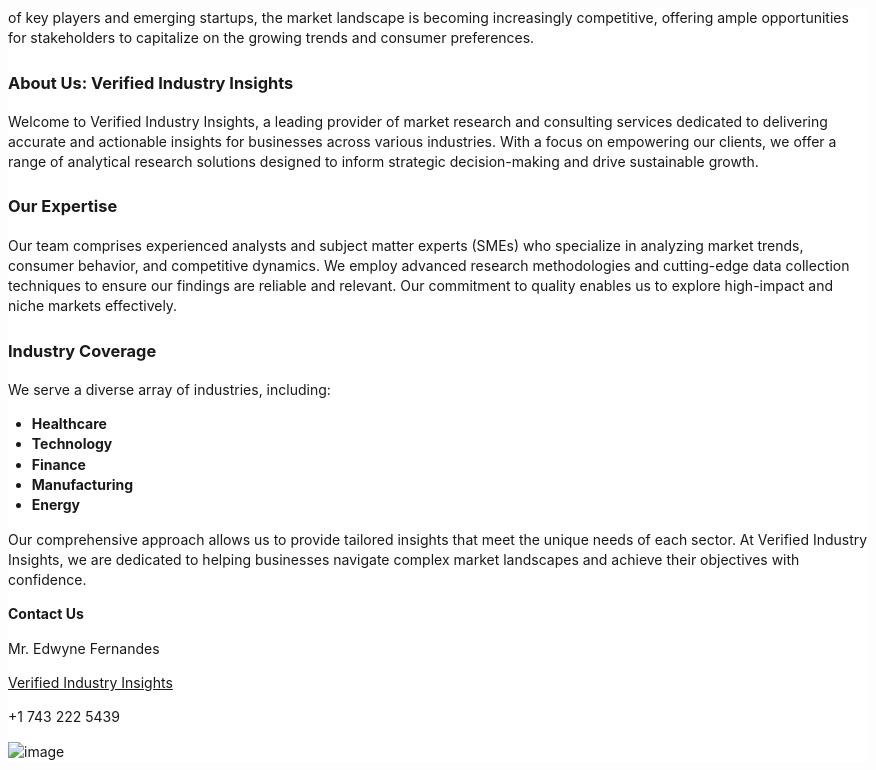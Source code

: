 of key players and emerging startups, the market landscape is becoming increasingly competitive, offering ample opportunities for stakeholders to capitalize on the growing trends and consumer preferences.</p><h3>About Us: Verified Industry Insights</h3><p>Welcome to Verified Industry Insights, a leading provider of market research and consulting services dedicated to delivering accurate and actionable insights for businesses across various industries. With a focus on empowering our clients, we offer a range of analytical research solutions designed to inform strategic decision-making and drive sustainable growth.</p><h3>Our Expertise</h3><p>Our team comprises experienced analysts and subject matter experts (SMEs) who specialize in analyzing market trends, consumer behavior, and competitive dynamics. We employ advanced research methodologies and cutting-edge data collection techniques to ensure our findings are reliable and relevant. Our commitment to quality enables us to explore high-impact and niche markets effectively.</p><h3>Industry Coverage</h3><p>We serve a diverse array of industries, including:</p><ul><li><strong>Healthcare</strong></li><li><strong>Technology</strong></li><li><strong>Finance</strong></li><li><strong>Manufacturing</strong></li><li><strong>Energy</strong></li></ul><p>Our comprehensive approach allows us to provide tailored insights that meet the unique needs of each sector. At Verified Industry Insights, we are dedicated to helping businesses navigate complex market landscapes and achieve their objectives with confidence.</p><p><strong>Contact Us</strong></p><p>Mr. Edwyne Fernandes</p><p><a href="https://www.verifiedindustryinsights.com/">Verified Industry Insights</a></p><p>+1 743 222 5439</p>
![image](https://github.com/user-attachments/assets/69a0b593-b237-44e6-b8ad-23a7ca8dd69b)
